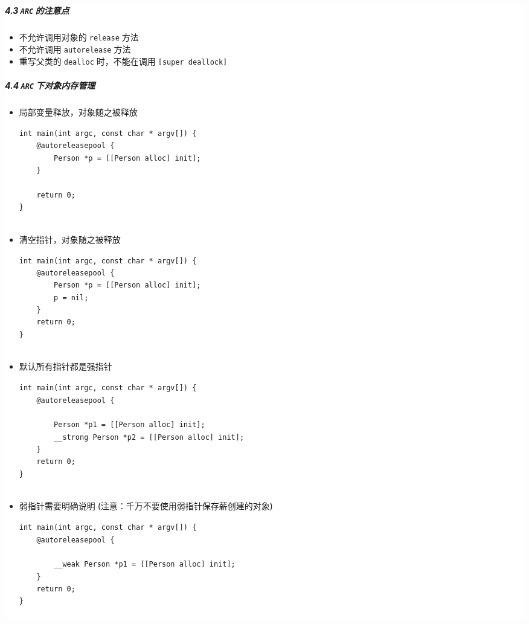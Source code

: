 ##### 4.3 `ARC` 的注意点

*   不允许调用对象的 `release` 方法
*   不允许调用 `autorelease` 方法
*   重写父类的 `dealloc` 时，不能在调用 `[super deallock]`

##### 4.4 `ARC` 下对象内存管理

*   局部变量释放，对象随之被释放
    
    ```
    int main(int argc, const char * argv[]) {
        @autoreleasepool {
            Person *p = [[Person alloc] init];
        } 
        
        return 0;
    }
    
    
    ```
    
*   清空指针，对象随之被释放
    
    ```
    int main(int argc, const char * argv[]) {
        @autoreleasepool {
            Person *p = [[Person alloc] init];
            p = nil; 
        }
        return 0;
    }
    
    
    ```
    
*   默认所有指针都是强指针
    
    ```
    int main(int argc, const char * argv[]) {
        @autoreleasepool {
            
            Person *p1 = [[Person alloc] init];
            __strong Person *p2 = [[Person alloc] init];
        }
        return 0;
    }
    
    
    ```
    
*   弱指针需要明确说明 (注意：千万不要使用弱指针保存薪创建的对象)
    
    ```
    int main(int argc, const char * argv[]) {
        @autoreleasepool {
            
            __weak Person *p1 = [[Person alloc] init];
        }
        return 0;
    }
    